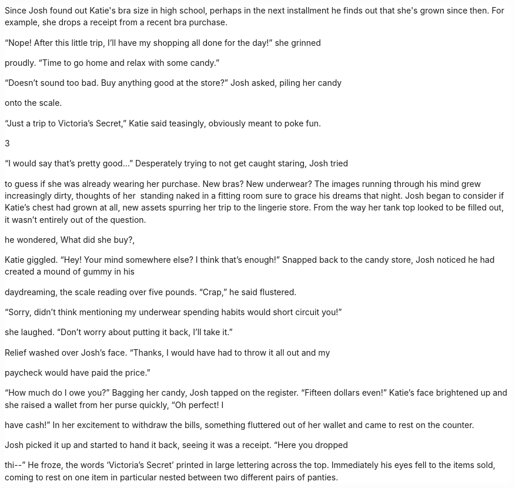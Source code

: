 Since Josh found out Katie's bra size in high school, perhaps in the next installment he finds out that she's 
grown since then. For example, she drops a receipt from a recent bra purchase. 
 
“Nope! After this little trip, I’ll have my shopping all done for the day!” she grinned 

proudly. “Time to go home and relax with some candy.” 

“Doesn’t sound too bad. Buy anything good at the store?” Josh asked, piling her candy 

onto the scale. 

“Just a trip to Victoria’s Secret,” Katie said teasingly, obviously meant to poke fun. 

 
 
3 

“I would say that’s pretty good…” Desperately trying to not get caught staring, Josh tried 

to guess if she was already wearing her purchase. 
New bras? 
New underwear?
 The images running through his mind grew increasingly dirty, thoughts of her 
​
standing naked in a fitting room sure to grace his dreams that night. Josh began to consider if 
Katie’s chest had grown at all, new assets spurring her trip to the lingerie store. From the way her 
tank top looked to be filled out, it wasn’t entirely out of the question. 

 he wondered, 
What did she buy?,
​

Katie giggled. “Hey! Your mind somewhere else? I think that’s enough!” 
Snapped back to the candy store, Josh noticed he had created a mound of gummy in his 

daydreaming, the scale reading over five pounds. “Crap,” he said flustered. 

“Sorry, didn’t think mentioning my underwear spending habits would short circuit you!” 

she laughed. “Don’t worry about putting it back, I’ll take it.” 

Relief washed over Josh’s face. “Thanks, I would have had to throw it all out and my 

paycheck would have paid the price.” 

“How much do I owe you?” 
Bagging her candy, Josh tapped on the register. “Fifteen dollars even!” 
Katie’s face brightened up and she raised a wallet from her purse quickly, “Oh perfect! I 

have cash!” In her excitement to withdraw the bills, something fluttered out of her wallet and 
came to rest on the counter.  

Josh picked it up and started to hand it back, seeing it was a receipt. “Here you dropped 

thi--” He froze, the words ‘Victoria’s Secret’ printed in large lettering across the top. 
Immediately his eyes fell to the items sold, coming to rest on one item in particular nested 
between two different pairs of panties. 

 